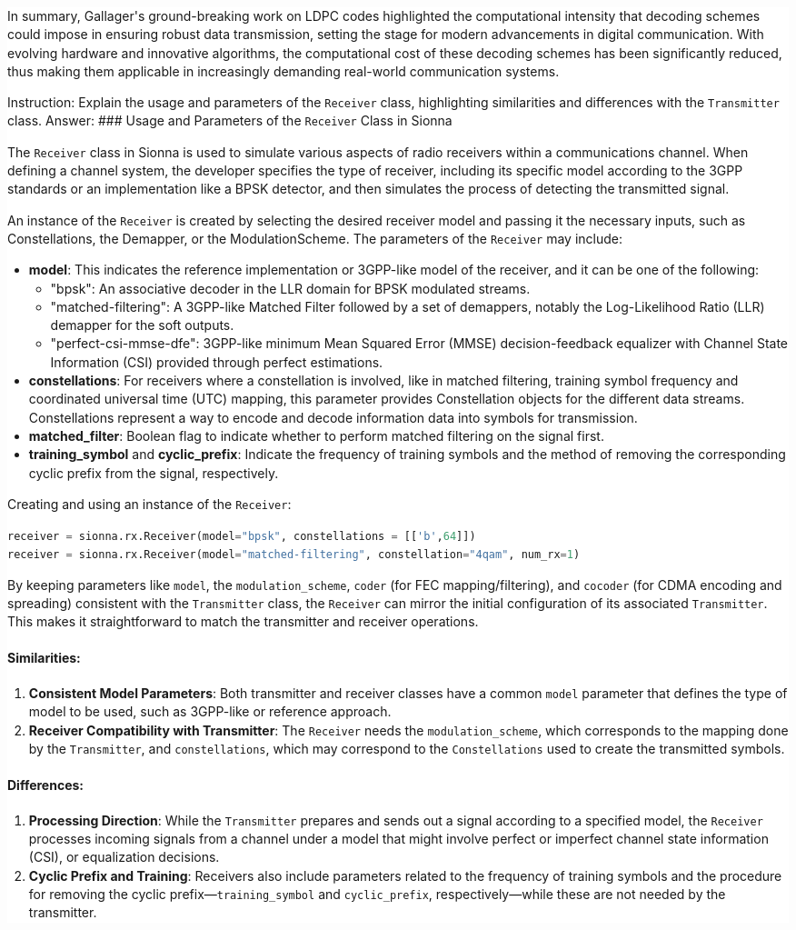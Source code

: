 In summary, Gallager's ground-breaking work on LDPC codes highlighted the computational intensity that decoding schemes could impose in ensuring robust data transmission, setting the stage for modern advancements in digital communication. With evolving hardware and innovative algorithms, the computational cost of these decoding schemes has been significantly reduced, thus making them applicable in increasingly demanding real-world communication systems.

Instruction: Explain the usage and parameters of the `Receiver` class, highlighting similarities and differences with the `Transmitter` class.
Answer: ### Usage and Parameters of the `Receiver` Class in Sionna

The `Receiver` class in Sionna is used to simulate various aspects of radio receivers within a communications channel. When defining a channel system, the developer specifies the type of receiver, including its specific model according to the 3GPP standards or an implementation like a BPSK detector, and then simulates the process of detecting the transmitted signal.

An instance of the `Receiver` is created by selecting the desired receiver model and passing it the necessary inputs, such as Constellations, the Demapper, or the ModulationScheme. The parameters of the `Receiver` may include:
- **model**: This indicates the reference implementation or 3GPP-like model of the receiver, and it can be one of the following:
    * "bpsk": An associative decoder in the LLR domain for BPSK modulated streams.
    * "matched-filtering": A 3GPP-like Matched Filter followed by a set of demappers, notably the Log-Likelihood Ratio (LLR) demapper for the soft outputs.
    * "perfect-csi-mmse-dfe": 3GPP-like minimum Mean Squared Error (MMSE) decision-feedback equalizer with Channel State Information (CSI) provided through perfect estimations.
- **constellations**: For receivers where a constellation is involved, like in matched filtering, training symbol frequency and coordinated universal time (UTC) mapping, this parameter provides Constellation objects for the different data streams. Constellations represent a way to encode and decode information data into symbols for transmission.
- **matched_filter**: Boolean flag to indicate whether to perform matched filtering on the signal first.
- **training_symbol** and **cyclic_prefix**: Indicate the frequency of training symbols and the method of removing the corresponding cyclic prefix from the signal, respectively.

Creating and using an instance of the `Receiver`:

```python
receiver = sionna.rx.Receiver(model="bpsk", constellations = [['b',64]])
receiver = sionna.rx.Receiver(model="matched-filtering", constellation="4qam", num_rx=1)
```
By keeping parameters like `model`, the `modulation_scheme`, `coder` (for FEC mapping/filtering), and `cocoder` (for CDMA encoding and spreading) consistent with the `Transmitter` class, the `Receiver` can mirror the initial configuration of its associated `Transmitter`. This makes it straightforward to match the transmitter and receiver operations.

#### Similarities:
1. **Consistent Model Parameters**: Both transmitter and receiver classes have a common `model` parameter that defines the type of model to be used, such as 3GPP-like or reference approach.
2. **Receiver Compatibility with Transmitter**: The `Receiver` needs the `modulation_scheme`, which corresponds to the mapping done by the `Transmitter`, and `constellations`, which may correspond to the `Constellations` used to create the transmitted symbols.

#### Differences:
1. **Processing Direction**: While the `Transmitter` prepares and sends out a signal according to a specified model, the `Receiver` processes incoming signals from a channel under a model that might involve perfect or imperfect channel state information (CSI), or equalization decisions.
2. **Cyclic Prefix and Training**: Receivers also include parameters related to the frequency of training symbols and the procedure for removing the cyclic prefix—`training_symbol` and `cyclic_prefix`, respectively—while these are not needed by the transmitter.
